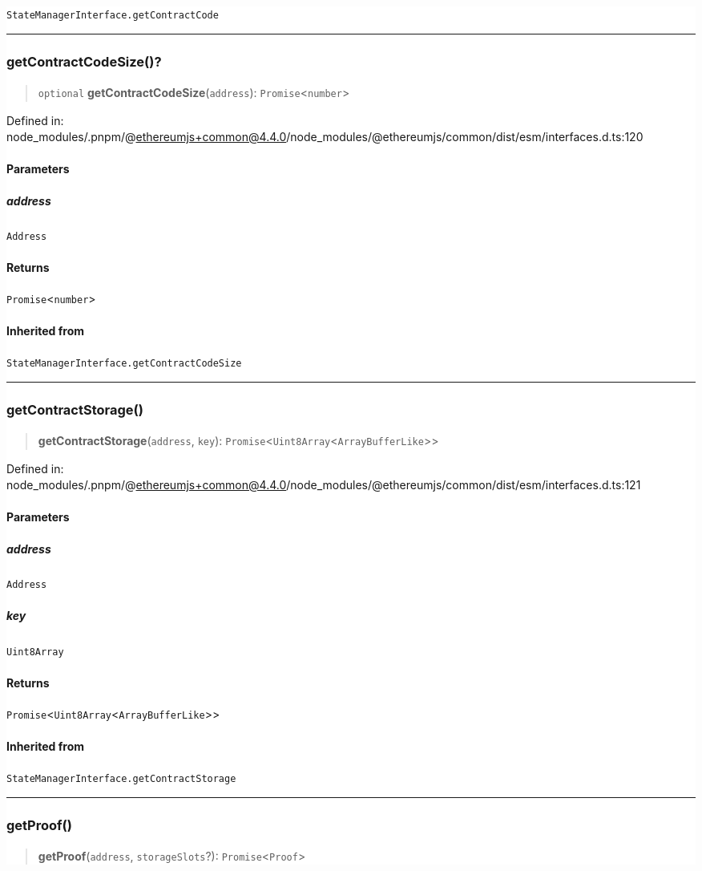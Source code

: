 `StateManagerInterface.getContractCode`

***

### getContractCodeSize()?

> `optional` **getContractCodeSize**(`address`): `Promise`\<`number`\>

Defined in: node\_modules/.pnpm/@ethereumjs+common@4.4.0/node\_modules/@ethereumjs/common/dist/esm/interfaces.d.ts:120

#### Parameters

##### address

`Address`

#### Returns

`Promise`\<`number`\>

#### Inherited from

`StateManagerInterface.getContractCodeSize`

***

### getContractStorage()

> **getContractStorage**(`address`, `key`): `Promise`\<`Uint8Array`\<`ArrayBufferLike`\>\>

Defined in: node\_modules/.pnpm/@ethereumjs+common@4.4.0/node\_modules/@ethereumjs/common/dist/esm/interfaces.d.ts:121

#### Parameters

##### address

`Address`

##### key

`Uint8Array`

#### Returns

`Promise`\<`Uint8Array`\<`ArrayBufferLike`\>\>

#### Inherited from

`StateManagerInterface.getContractStorage`

***

### getProof()

> **getProof**(`address`, `storageSlots`?): `Promise`\<`Proof`\>
